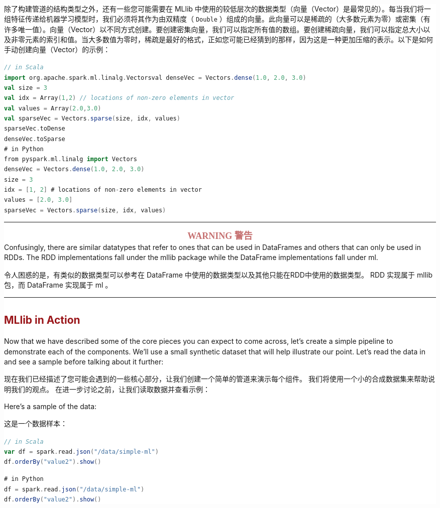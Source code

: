 除了构建管道的结构类型之外，还有一些您可能需要在 MLlib 中使用的较低层次的数据类型（向量（Vector）是最常见的）。每当我们将一组特征传递给机器学习模型时，我们必须将其作为由双精度（ `Double` ）组成的向量。此向量可以是稀疏的（大多数元素为零）或密集（有许多唯一值）。向量（Vector）以不同方式创建。要创建密集向量，我们可以指定所有值的数组。要创建稀疏向量，我们可以指定总大小以及非零元素的索引和值。当大多数值为零时，稀疏是最好的格式，正如您可能已经猜到的那样，因为这是一种更加压缩的表示。以下是如何手动创建向量（Vector）的示例：

```scala
// in Scala
import org.apache.spark.ml.linalg.Vectorsval denseVec = Vectors.dense(1.0, 2.0, 3.0)
val size = 3
val idx = Array(1,2) // locations of non-zero elements in vector
val values = Array(2.0,3.0)
val sparseVec = Vectors.sparse(size, idx, values)
sparseVec.toDense
denseVec.toSparse
# in Python
from pyspark.ml.linalg import Vectors
denseVec = Vectors.dense(1.0, 2.0, 3.0)
size = 3
idx = [1, 2] # locations of non-zero elements in vector
values = [2.0, 3.0]
sparseVec = Vectors.sparse(size, idx, values)
```

---

<center><font face="constant-width" color="#c67171" size=4><strong>WARNING 警告</strong></font></center>
Confusingly, there are similar datatypes that refer to ones that can be used in DataFrames and others that can only be used in RDDs. The RDD implementations fall under the mllib package while the DataFrame implementations fall under ml. 

令人困惑的是，有类似的数据类型可以参考在 DataFrame 中使用的数据类型以及其他只能在RDD中使用的数据类型。 RDD 实现属于 mllib 包，而 DataFrame 实现属于 ml 。

----

## <font color="#9a161a" >MLlib in Action</font>

Now that we have described some of the core pieces you can expect to come across, let’s create a simple pipeline to demonstrate each of the components. We’ll use a small synthetic dataset that will help illustrate our point. Let’s read the data in and see a sample before talking about it further: 

现在我们已经描述了您可能会遇到的一些核心部分，让我们创建一个简单的管道来演示每个组件。 我们将使用一个小的合成数据集来帮助说明我们的观点。 在进一步讨论之前，让我们读取数据并查看示例：


Here’s a sample of the data: 

这是一个数据样本：

```scala
// in Scala
var df = spark.read.json("/data/simple-ml")
df.orderBy("value2").show()
```

```scala
# in Python
df = spark.read.json("/data/simple-ml")
df.orderBy("value2").show()
```
